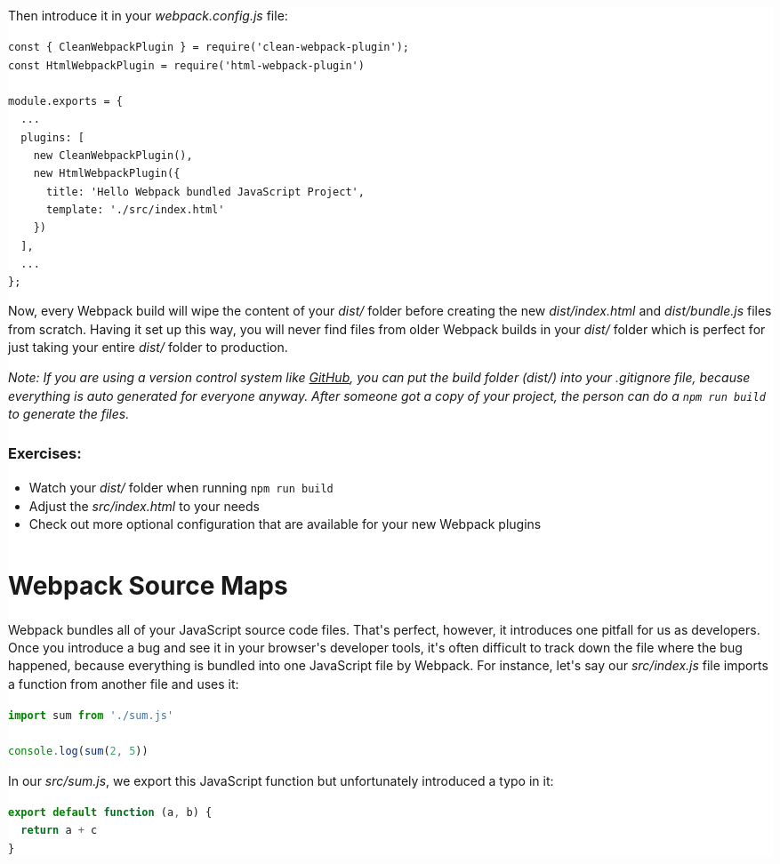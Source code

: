 Then introduce it in your _webpack.config.js_ file:

```javascript{1,7}
const { CleanWebpackPlugin } = require('clean-webpack-plugin');
const HtmlWebpackPlugin = require('html-webpack-plugin')

module.exports = {
  ...
  plugins: [
    new CleanWebpackPlugin(),
    new HtmlWebpackPlugin({
      title: 'Hello Webpack bundled JavaScript Project',
      template: './src/index.html'
    })
  ],
  ...
};
```

Now, every Webpack build will wipe the content of your _dist/_ folder before creating the new _dist/index.html_ and _dist/bundle.js_ files from scratch. Having it set up this way, you will never find files from older Webpack builds in your _dist/_ folder which is perfect for just taking your entire _dist/_ folder to production.

_Note: If you are using a version control system like [GitHub](/git-essential-commands/), you can put the build folder (dist/) into your .gitignore file, because everything is auto generated for everyone anyway. After someone got a copy of your project, the person can do a `npm run build` to generate the files._

### Exercises:

- Watch your _dist/_ folder when running `npm run build`
- Adjust the _src/index.html_ to your needs
- Check out more optional configuration that are available for your new Webpack plugins

# Webpack Source Maps

Webpack bundles all of your JavaScript source code files. That's perfect, however, it introduces one pitfall for us as developers. Once you introduce a bug and see it in your browser's developer tools, it's often difficult to track down the file where the bug happened, because everything is bundled into one JavaScript file by Webpack. For instance, let's say our _src/index.js_ file imports a function from another file and uses it:

```javascript
import sum from './sum.js'

console.log(sum(2, 5))
```

In our _src/sum.js_, we export this JavaScript function but unfortunately introduced a typo in it:

```javascript
export default function (a, b) {
  return a + c
}
```
